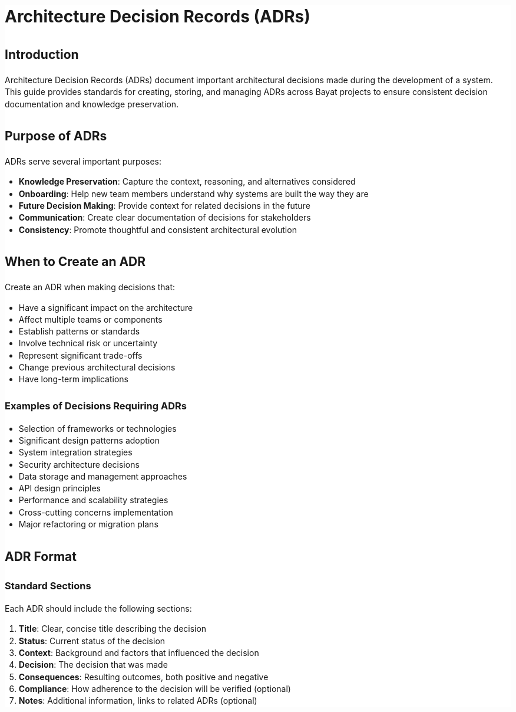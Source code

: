 

# Architecture Decision Records (ADRs)

## Introduction

Architecture Decision Records (ADRs) document important architectural decisions made during the development of a system. This guide provides standards for creating, storing, and managing ADRs across Bayat projects to ensure consistent decision documentation and knowledge preservation.

## Purpose of ADRs

ADRs serve several important purposes:

- **Knowledge Preservation**: Capture the context, reasoning, and alternatives considered
- **Onboarding**: Help new team members understand why systems are built the way they are
- **Future Decision Making**: Provide context for related decisions in the future
- **Communication**: Create clear documentation of decisions for stakeholders
- **Consistency**: Promote thoughtful and consistent architectural evolution

## When to Create an ADR

Create an ADR when making decisions that:

- Have a significant impact on the architecture
- Affect multiple teams or components
- Establish patterns or standards
- Involve technical risk or uncertainty
- Represent significant trade-offs
- Change previous architectural decisions
- Have long-term implications

### Examples of Decisions Requiring ADRs

- Selection of frameworks or technologies
- Significant design patterns adoption
- System integration strategies
- Security architecture decisions
- Data storage and management approaches
- API design principles
- Performance and scalability strategies
- Cross-cutting concerns implementation
- Major refactoring or migration plans

## ADR Format

### Standard Sections

Each ADR should include the following sections:

1. **Title**: Clear, concise title describing the decision
2. **Status**: Current status of the decision
3. **Context**: Background and factors that influenced the decision
4. **Decision**: The decision that was made
5. **Consequences**: Resulting outcomes, both positive and negative
6. **Compliance**: How adherence to the decision will be verified (optional)
7. **Notes**: Additional information, links to related ADRs (optional)

